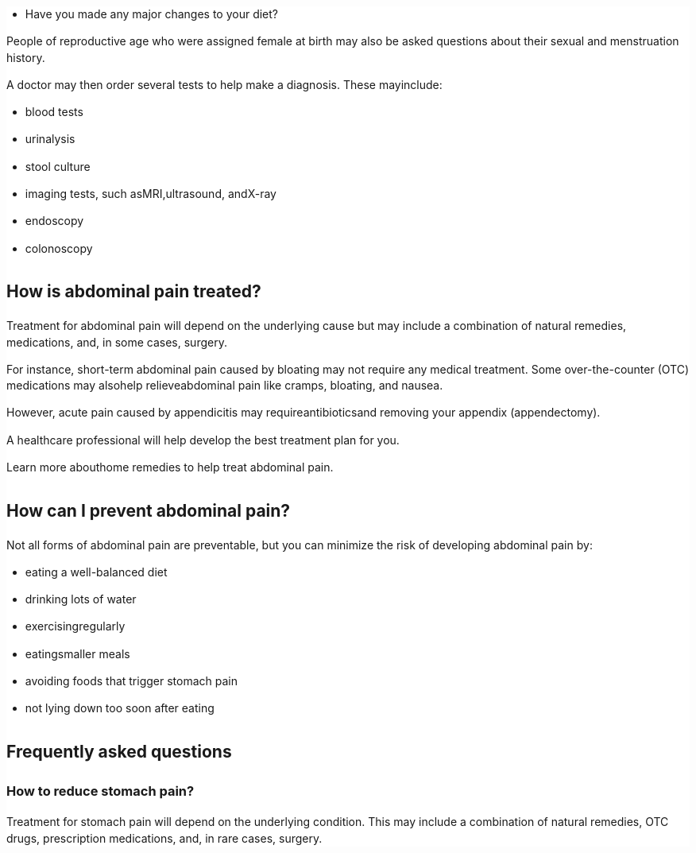 * Have you made any major changes to your diet?

People of reproductive age who were assigned female at birth may also be asked questions about their sexual and menstruation history.

A doctor may then order several tests to help make a diagnosis. These mayinclude:

* blood tests

* urinalysis

* stool culture

* imaging tests, such asMRI,ultrasound, andX-ray

* endoscopy

* colonoscopy

## How is abdominal pain treated?

Treatment for abdominal pain will depend on the underlying cause but may include a combination of natural remedies, medications, and, in some cases, surgery.

For instance, short-term abdominal pain caused by bloating may not require any medical treatment. Some over-the-counter (OTC) medications may alsohelp relieveabdominal pain like cramps, bloating, and nausea.

However, acute pain caused by appendicitis may requireantibioticsand removing your appendix (appendectomy).

A healthcare professional will help develop the best treatment plan for you.

Learn more abouthome remedies to help treat abdominal pain.

## How can I prevent abdominal pain?

Not all forms of abdominal pain are preventable, but you can minimize the risk of developing abdominal pain by:

* eating a well-balanced diet

* drinking lots of water

* exercisingregularly

* eatingsmaller meals

* avoiding foods that trigger stomach pain

* not lying down too soon after eating

## Frequently asked questions

### How to reduce stomach pain?

Treatment for stomach pain will depend on the underlying condition. This may include a combination of natural remedies, OTC drugs, prescription medications, and, in rare cases, surgery.
